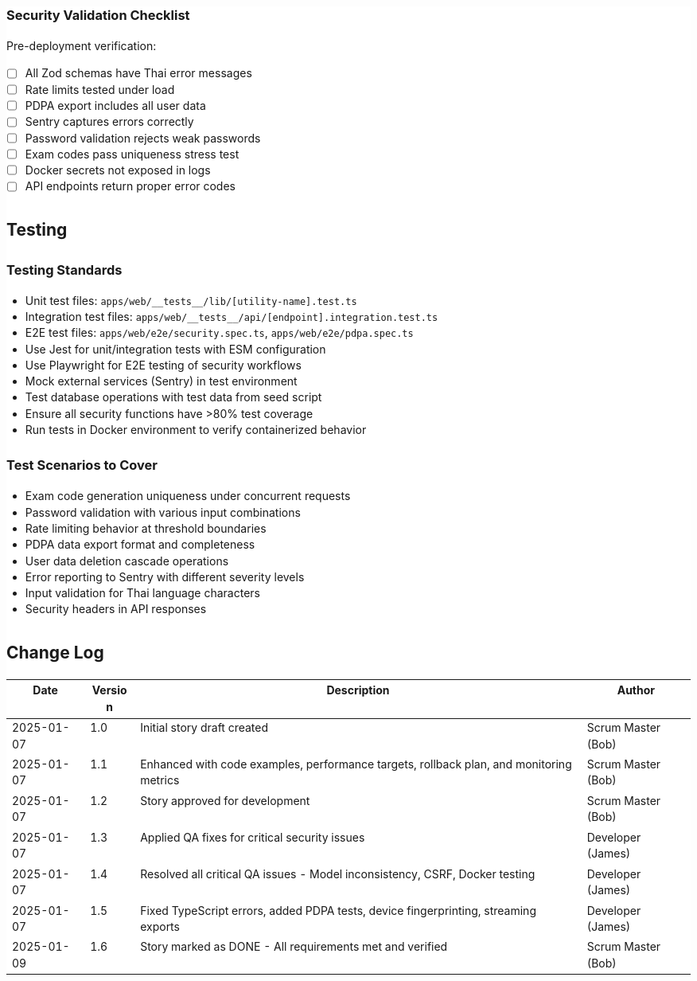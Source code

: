### Security Validation Checklist

Pre-deployment verification:

- [ ] All Zod schemas have Thai error messages
- [ ] Rate limits tested under load
- [ ] PDPA export includes all user data
- [ ] Sentry captures errors correctly
- [ ] Password validation rejects weak passwords
- [ ] Exam codes pass uniqueness stress test
- [ ] Docker secrets not exposed in logs
- [ ] API endpoints return proper error codes

## Testing

### Testing Standards

- Unit test files: `apps/web/__tests__/lib/[utility-name].test.ts`
- Integration test files: `apps/web/__tests__/api/[endpoint].integration.test.ts`
- E2E test files: `apps/web/e2e/security.spec.ts`, `apps/web/e2e/pdpa.spec.ts`
- Use Jest for unit/integration tests with ESM configuration
- Use Playwright for E2E testing of security workflows
- Mock external services (Sentry) in test environment
- Test database operations with test data from seed script
- Ensure all security functions have >80% test coverage
- Run tests in Docker environment to verify containerized behavior

### Test Scenarios to Cover

- Exam code generation uniqueness under concurrent requests
- Password validation with various input combinations
- Rate limiting behavior at threshold boundaries
- PDPA data export format and completeness
- User data deletion cascade operations
- Error reporting to Sentry with different severity levels
- Input validation for Thai language characters
- Security headers in API responses

## Change Log

| Date       | Version | Description                                                                             | Author             |
| ---------- | ------- | --------------------------------------------------------------------------------------- | ------------------ |
| 2025-01-07 | 1.0     | Initial story draft created                                                             | Scrum Master (Bob) |
| 2025-01-07 | 1.1     | Enhanced with code examples, performance targets, rollback plan, and monitoring metrics | Scrum Master (Bob) |
| 2025-01-07 | 1.2     | Story approved for development                                                          | Scrum Master (Bob) |
| 2025-01-07 | 1.3     | Applied QA fixes for critical security issues                                           | Developer (James)  |
| 2025-01-07 | 1.4     | Resolved all critical QA issues - Model inconsistency, CSRF, Docker testing             | Developer (James)  |
| 2025-01-07 | 1.5     | Fixed TypeScript errors, added PDPA tests, device fingerprinting, streaming exports     | Developer (James)  |
| 2025-01-09 | 1.6     | Story marked as DONE - All requirements met and verified                                | Scrum Master (Bob) |
